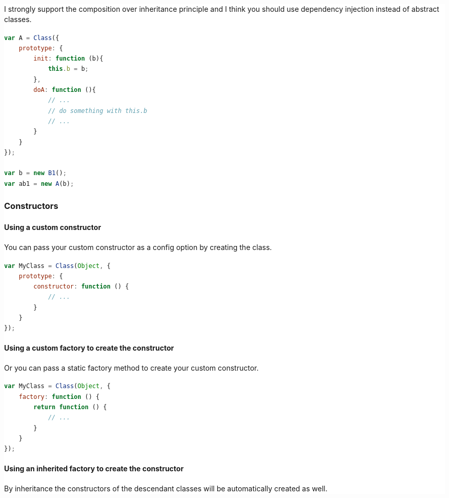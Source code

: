 I strongly support the composition over inheritance principle and I think you should use dependency injection instead of abstract classes.

```js
var A = Class({
    prototype: {
        init: function (b){
            this.b = b;
        },
        doA: function (){
            // ...
            // do something with this.b
            // ...
        }
    }
});

var b = new B1();
var ab1 = new A(b);
```

### Constructors

#### Using a custom constructor

You can pass your custom constructor as a config option by creating the class.

```js
var MyClass = Class(Object, {
    prototype: {
        constructor: function () {
            // ...
        }
    }
});
```

#### Using a custom factory to create the constructor

Or you can pass a static factory method to create your custom constructor.

```js
var MyClass = Class(Object, {
    factory: function () {
        return function () {
            // ...
        }
    }
});
```

#### Using an inherited factory to create the constructor

By inheritance the constructors of the descendant classes will be automatically created as well.

